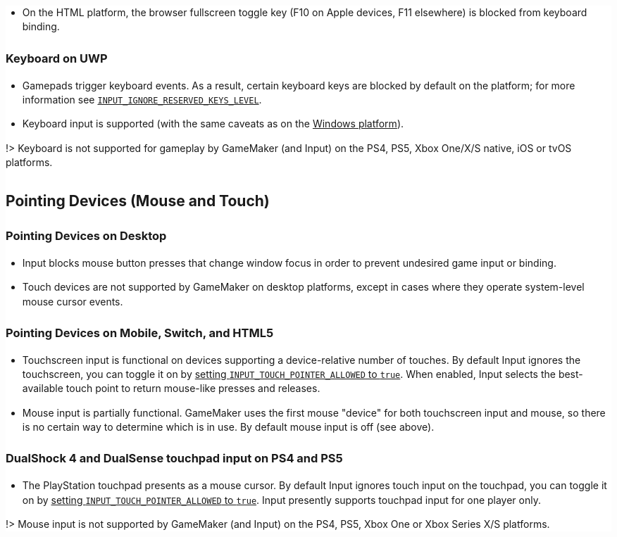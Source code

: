 - On the HTML platform, the browser fullscreen toggle key (F10 on Apple devices, F11 elsewhere) is blocked from keyboard binding.

### Keyboard on UWP

- Gamepads trigger keyboard events. As a result, certain keyboard keys are blocked by default on the platform; for more information see [`INPUT_IGNORE_RESERVED_KEYS_LEVEL`](Configuration).

- Keyboard input is supported (with the same caveats as on the [Windows platform](#Windows)).

!> Keyboard is not supported for gameplay by GameMaker (and Input) on the PS4, PS5, Xbox One/X/S native, iOS or tvOS platforms.

## Pointing Devices (Mouse and Touch)

### Pointing Devices on Desktop

- Input blocks mouse button presses that change window focus in order to prevent undesired game input or binding.

- Touch devices are not supported by GameMaker on desktop platforms, except in cases where they operate system-level mouse cursor events.

### Pointing Devices on Mobile, Switch, and HTML5

- Touchscreen input is functional on devices supporting a device-relative number of touches. By default Input ignores the touchscreen, you can toggle it on by [setting `INPUT_TOUCH_POINTER_ALLOWED` to `true`](Configuration). When enabled, Input selects the best-available touch point to return mouse-like presses and releases.

- Mouse input is partially functional. GameMaker uses the first mouse "device" for both touchscreen input and mouse, so there is no certain way to determine which is in use. By default mouse input is off (see above).

### DualShock 4 and DualSense touchpad input on PS4 and PS5

- The PlayStation touchpad presents as a mouse cursor. By default Input ignores touch input on the touchpad, you can toggle it on by [setting `INPUT_TOUCH_POINTER_ALLOWED` to `true`](Configuration). Input presently supports touchpad input for one player only.

!> Mouse input is not supported by GameMaker (and Input) on the PS4, PS5, Xbox One or Xbox Series X/S platforms.
